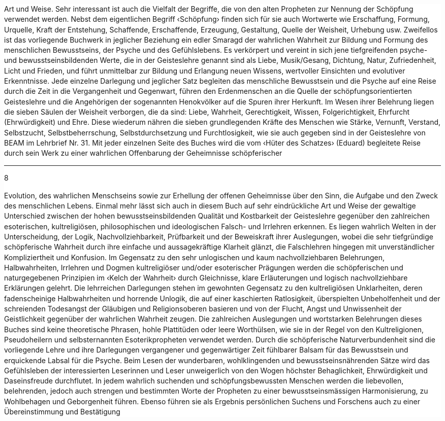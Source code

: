 Art und Weise. Sehr interessant ist auch die Vielfalt der Begriffe, die von den
alten Propheten zur Nennung der Schöpfung verwendet werden. Nebst dem
eigentlichen Begriff ‹Schöpfung› finden sich für sie auch Wortwerte wie Erschaffung, Formung, Urquelle, Kraft der Entstehung, Schaffende, Erschaffende, Erzeugung, Gestaltung, Quelle der Weisheit, Urhebung usw. Zweifellos ist
das vorliegende Buchwerk in jeglicher Beziehung ein edler Smaragd der wahrlichen Wahrheit zur Bildung und Formung des menschlichen Bewusstseins, der
Psyche und des Gefühlslebens. Es verkörpert und vereint in sich jene tiefgreifenden psyche- und bewusstseinsbildenden Werte, die in der Geisteslehre genannt sind als Liebe, Musik/Gesang, Dichtung, Natur, Zufriedenheit, Licht und
Frieden, und führt unmittelbar zur Bildung und Erlangung neuen Wissens,
wertvoller Einsichten und evolutiver Erkenntnisse. Jede einzelne Darlegung und
jeglicher Satz begleiten das menschliche Bewusstsein und die Psyche auf eine
Reise durch die Zeit in die Vergangenheit und Gegenwart, führen den Erdenmenschen an die Quelle der schöpfungsorientierten Geisteslehre und die
Angehörigen der sogenannten Henokvölker auf die Spuren ihrer Herkunft. Im
Wesen ihrer Belehrung liegen die sieben Säulen der Weisheit verborgen, die da
sind: Liebe, Wahrheit, Gerechtigkeit, Wissen, Folgerichtigkeit, Ehrfurcht (Ehrwürdigkeit) und Ehre. Diese wiederum nähren die sieben grundlegenden Kräfte
des Menschen wie Stärke, Vernunft, Verstand, Selbstzucht, Selbstbeherrschung,
Selbstdurchsetzung und Furchtlosigkeit, wie sie auch gegeben sind in der
Geisteslehre von BEAM im Lehrbrief Nr. 31. Mit jeder einzelnen Seite des
Buches wird die vom ‹Hüter des Schatzes› (Eduard) begleitete Reise durch sein
Werk zu einer wahrlichen Offenbarung der Geheimnisse schöpferischer


-----

8

Evolution, des wahrlichen Menschseins sowie zur Erhellung der offenen
Geheimnisse über den Sinn, die Aufgabe und den Zweck des menschlichen
Lebens.
Einmal mehr lässt sich auch in diesem Buch auf sehr eindrückliche Art und
Weise der gewaltige Unterschied zwischen der hohen bewusstseinsbildenden
Qualität und Kostbarkeit der Geisteslehre gegenüber den zahlreichen esoterischen, kultreligiösen, philosophischen und ideologischen Falsch- und Irrlehren
erkennen. Es liegen wahrlich Welten in der Unterscheidung, der Logik, Nachvollziehbarkeit, Prüfbarkeit und der Beweiskraft ihrer Auslegungen, wobei die
sehr tiefgründige schöpferische Wahrheit durch ihre einfache und aussagekräftige Klarheit glänzt, die Falschlehren hingegen mit unverständlicher Kompliziertheit und Konfusion.
Im Gegensatz zu den sehr unlogischen und kaum nachvollziehbaren Belehrungen, Halbwahrheiten, Irrlehren und Dogmen kultreligiöser und/oder esoterischer
Prägungen werden die schöpferischen und naturgegebenen Prinzipien im
‹Kelch der Wahrheit› durch Gleichnisse, klare Erläuterungen und logisch nachvollziehbare Erklärungen gelehrt. Die lehrreichen Darlegungen stehen im gewohnten Gegensatz zu den kultreligiösen Unklarheiten, deren fadenscheinige
Halbwahrheiten und horrende Unlogik, die auf einer kaschierten Ratlosigkeit,
überspielten Unbeholfenheit und der schreienden Todesangst der Gläubigen
und Religionsoberen basieren und von der Flucht, Angst und Unwissenheit der
Geistlichkeit gegenüber der wahrlichen Wahrheit zeugen. Die zahlreichen Auslegungen und wortstarken Belehrungen dieses Buches sind keine theoretische
Phrasen, hohle Plattitüden oder leere Worthülsen, wie sie in der Regel von den
Kultreligionen, Pseudoheilern und selbsternannten Esoterikpropheten verwendet werden. Durch die schöpferische Naturverbundenheit sind die vorliegende
Lehre und ihre Darlegungen vergangener und gegenwärtiger Zeit fühlbarer
Balsam für das Bewusstsein und erquickende Labsal für die Psyche.
Beim Lesen der wunderbaren, wohlklingenden und bewusstseinsnährenden
Sätze wird das Gefühlsleben der interessierten Leserinnen und Leser unweigerlich von den Wogen höchster Behaglichkeit, Ehrwürdigkeit und Daseinsfreude
durchflutet. In jedem wahrlich suchenden und schöpfungsbewussten Menschen
werden die liebevollen, belehrenden, jedoch auch strengen und bestimmten
Worte der Propheten zu einer bewusstseinsmässigen Harmonisierung, zu Wohlbehagen und Geborgenheit führen. Ebenso führen sie als Ergebnis persönlichen Suchens und Forschens auch zu einer Übereinstimmung und Bestätigung